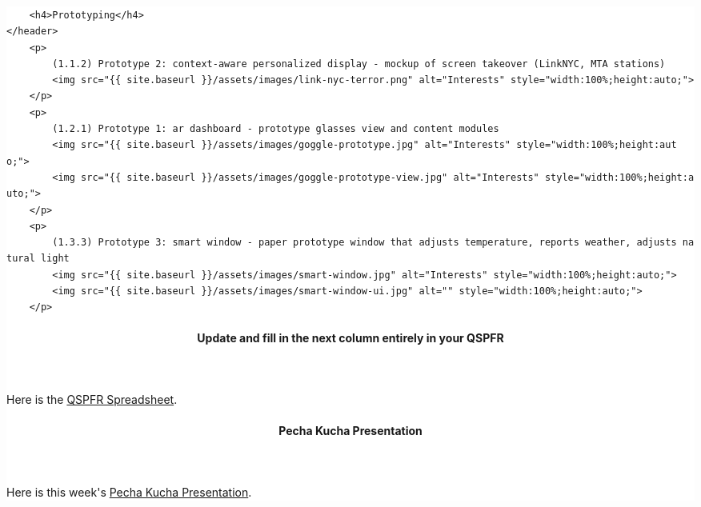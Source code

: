 		<h4>Prototyping</h4>
	</header>
		<p>
			(1.1.2) Prototype 2: context-aware personalized display - mockup of screen takeover (LinkNYC, MTA stations)
			<img src="{{ site.baseurl }}/assets/images/link-nyc-terror.png" alt="Interests" style="width:100%;height:auto;">
		</p>
		<p>
			(1.2.1) Prototype 1: ar dashboard - prototype glasses view and content modules
			<img src="{{ site.baseurl }}/assets/images/goggle-prototype.jpg" alt="Interests" style="width:100%;height:auto;">
			<img src="{{ site.baseurl }}/assets/images/goggle-prototype-view.jpg" alt="Interests" style="width:100%;height:auto;">
		</p>
		<p>
			(1.3.3) Prototype 3: smart window - paper prototype window that adjusts temperature, reports weather, adjusts natural light
			<img src="{{ site.baseurl }}/assets/images/smart-window.jpg" alt="Interests" style="width:100%;height:auto;">
			<img src="{{ site.baseurl }}/assets/images/smart-window-ui.jpg" alt="" style="width:100%;height:auto;">
		</p>
</section>
<section>
	<header>
		<h4>Update and fill in the next column entirely in your QSPFR</h4>
	</header>
		<p>
			Here is the <a href="https://docs.google.com/spreadsheets/d/1WOlqzbwfRgE_kcjG2IShawKrnMEOu-0HhjpFL7mSoh0/edit?usp=sharing" target ="blank">QSPFR Spreadsheet</a>.
		</p>
</section>
<section>	
	<header>
		<h4>Pecha Kucha Presentation</h4>
	</header>
		<p>
			Here is this week's <a href="{{ site.baseurl }}/assets/images/presentation-002.pdf" target ="blank">Pecha Kucha Presentation</a>.
		</p>
</section>
